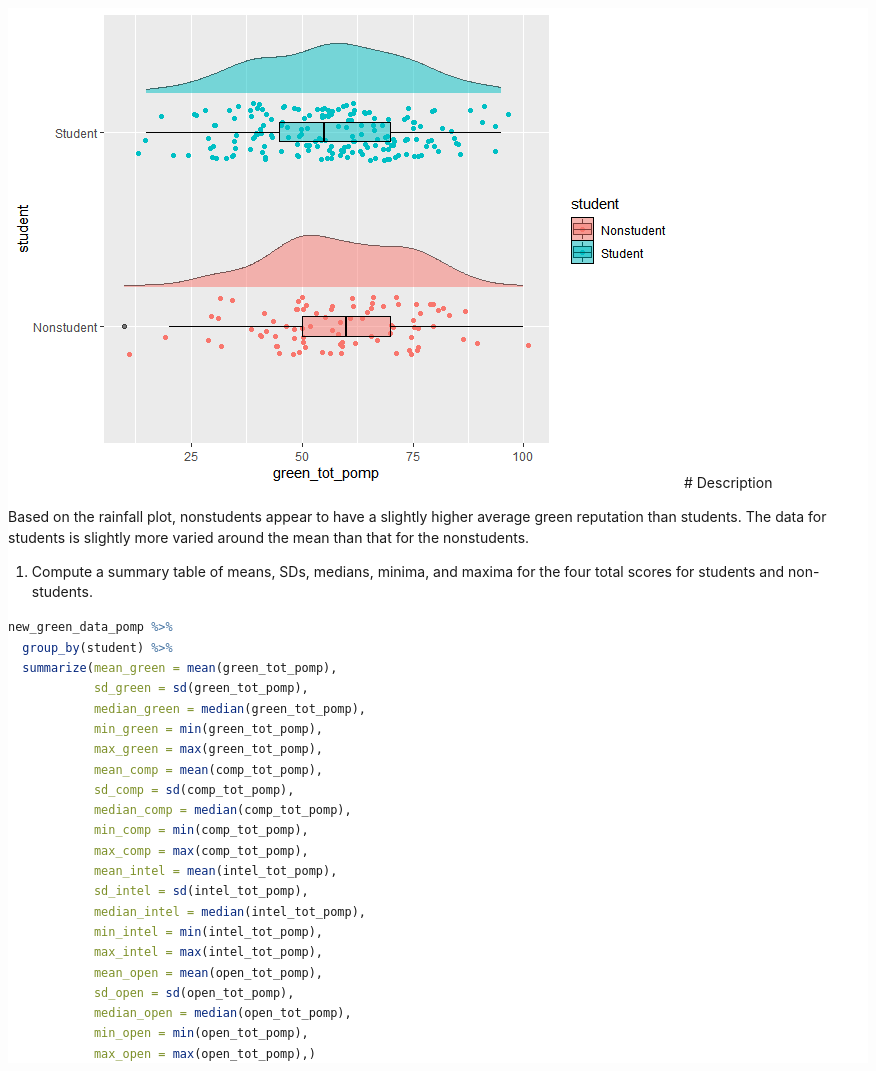 ![](hw03_files/figure-gfm/unnamed-chunk-7-1.png) \# Description

Based on the rainfall plot, nonstudents appear to have a slightly higher
average green reputation than students. The data for students is
slightly more varied around the mean than that for the nonstudents.

1.  Compute a summary table of means, SDs, medians, minima, and maxima
    for the four total scores for students and non-students.

``` r
new_green_data_pomp %>% 
  group_by(student) %>% 
  summarize(mean_green = mean(green_tot_pomp),
            sd_green = sd(green_tot_pomp),
            median_green = median(green_tot_pomp),
            min_green = min(green_tot_pomp),
            max_green = max(green_tot_pomp),
            mean_comp = mean(comp_tot_pomp),
            sd_comp = sd(comp_tot_pomp),
            median_comp = median(comp_tot_pomp),
            min_comp = min(comp_tot_pomp),
            max_comp = max(comp_tot_pomp),
            mean_intel = mean(intel_tot_pomp),
            sd_intel = sd(intel_tot_pomp),
            median_intel = median(intel_tot_pomp),
            min_intel = min(intel_tot_pomp),
            max_intel = max(intel_tot_pomp),
            mean_open = mean(open_tot_pomp),
            sd_open = sd(open_tot_pomp),
            median_open = median(open_tot_pomp),
            min_open = min(open_tot_pomp),
            max_open = max(open_tot_pomp),)
```
